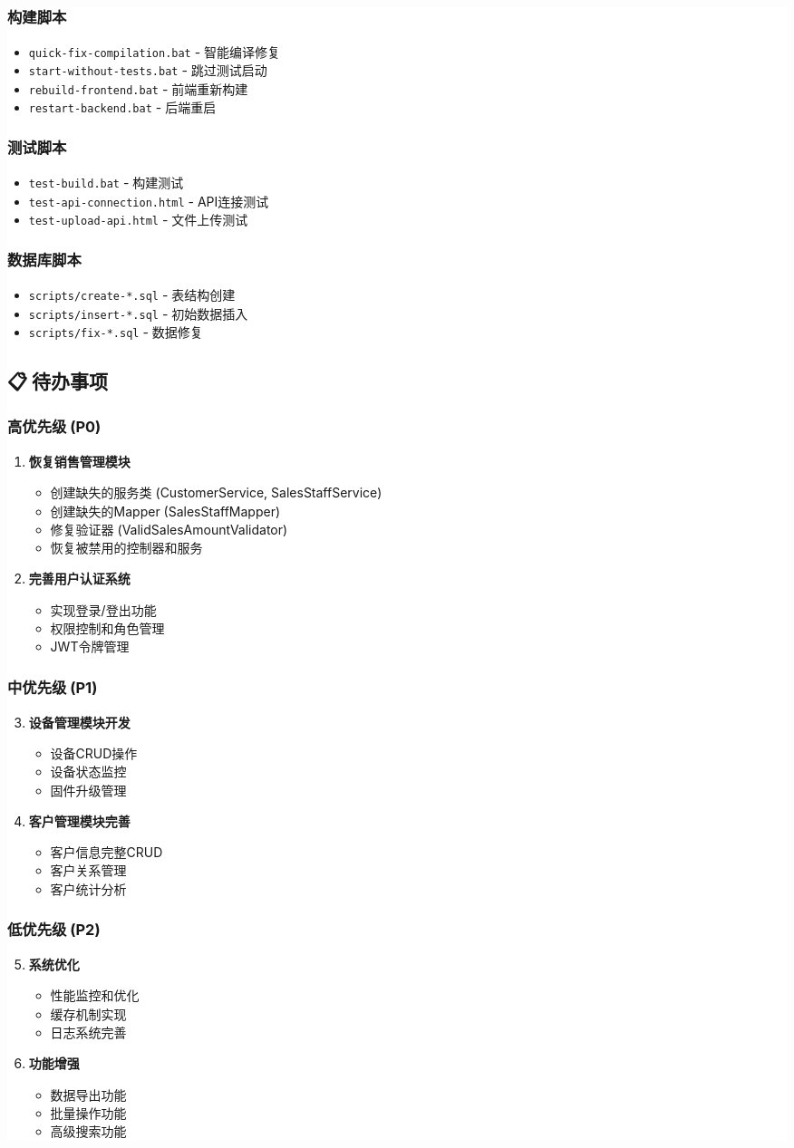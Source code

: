 ### 构建脚本
- `quick-fix-compilation.bat` - 智能编译修复
- `start-without-tests.bat` - 跳过测试启动
- `rebuild-frontend.bat` - 前端重新构建
- `restart-backend.bat` - 后端重启

### 测试脚本
- `test-build.bat` - 构建测试
- `test-api-connection.html` - API连接测试
- `test-upload-api.html` - 文件上传测试

### 数据库脚本
- `scripts/create-*.sql` - 表结构创建
- `scripts/insert-*.sql` - 初始数据插入
- `scripts/fix-*.sql` - 数据修复

## 📋 待办事项

### 高优先级 (P0)
1. **恢复销售管理模块**
   - 创建缺失的服务类 (CustomerService, SalesStaffService)
   - 创建缺失的Mapper (SalesStaffMapper)
   - 修复验证器 (ValidSalesAmountValidator)
   - 恢复被禁用的控制器和服务

2. **完善用户认证系统**
   - 实现登录/登出功能
   - 权限控制和角色管理
   - JWT令牌管理

### 中优先级 (P1)
3. **设备管理模块开发**
   - 设备CRUD操作
   - 设备状态监控
   - 固件升级管理

4. **客户管理模块完善**
   - 客户信息完整CRUD
   - 客户关系管理
   - 客户统计分析

### 低优先级 (P2)
5. **系统优化**
   - 性能监控和优化
   - 缓存机制实现
   - 日志系统完善

6. **功能增强**
   - 数据导出功能
   - 批量操作功能
   - 高级搜索功能
